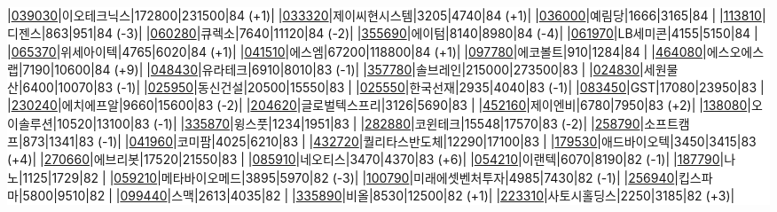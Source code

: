|[039030](https://finance.daum.net/quotes/A039030)|이오테크닉스|172800|231500|84 (+1)|
|[033320](https://finance.daum.net/quotes/A033320)|제이씨현시스템|3205|4740|84 (+1)|
|[036000](https://finance.daum.net/quotes/A036000)|예림당|1666|3165|84 |
|[113810](https://finance.daum.net/quotes/A113810)|디젠스|863|951|84 (-3)|
|[060280](https://finance.daum.net/quotes/A060280)|큐렉소|7640|11120|84 (-2)|
|[355690](https://finance.daum.net/quotes/A355690)|에이텀|8140|8980|84 (-4)|
|[061970](https://finance.daum.net/quotes/A061970)|LB세미콘|4155|5150|84 |
|[065370](https://finance.daum.net/quotes/A065370)|위세아이텍|4765|6020|84 (+1)|
|[041510](https://finance.daum.net/quotes/A041510)|에스엠|67200|118800|84 (+1)|
|[097780](https://finance.daum.net/quotes/A097780)|에코볼트|910|1284|84 |
|[464080](https://finance.daum.net/quotes/A464080)|에스오에스랩|7190|10600|84 (+9)|
|[048430](https://finance.daum.net/quotes/A048430)|유라테크|6910|8010|83 (-1)|
|[357780](https://finance.daum.net/quotes/A357780)|솔브레인|215000|273500|83 |
|[024830](https://finance.daum.net/quotes/A024830)|세원물산|6400|10070|83 (-1)|
|[025950](https://finance.daum.net/quotes/A025950)|동신건설|20500|15550|83 |
|[025550](https://finance.daum.net/quotes/A025550)|한국선재|2935|4040|83 (-1)|
|[083450](https://finance.daum.net/quotes/A083450)|GST|17080|23950|83 |
|[230240](https://finance.daum.net/quotes/A230240)|에치에프알|9660|15600|83 (-2)|
|[204620](https://finance.daum.net/quotes/A204620)|글로벌텍스프리|3126|5690|83 |
|[452160](https://finance.daum.net/quotes/A452160)|제이엔비|6780|7950|83 (+2)|
|[138080](https://finance.daum.net/quotes/A138080)|오이솔루션|10520|13100|83 (-1)|
|[335870](https://finance.daum.net/quotes/A335870)|윙스풋|1234|1951|83 |
|[282880](https://finance.daum.net/quotes/A282880)|코윈테크|15548|17570|83 (-2)|
|[258790](https://finance.daum.net/quotes/A258790)|소프트캠프|873|1341|83 (-1)|
|[041960](https://finance.daum.net/quotes/A041960)|코미팜|4025|6210|83 |
|[432720](https://finance.daum.net/quotes/A432720)|퀄리타스반도체|12290|17100|83 |
|[179530](https://finance.daum.net/quotes/A179530)|애드바이오텍|3450|3415|83 (+4)|
|[270660](https://finance.daum.net/quotes/A270660)|에브리봇|17520|21550|83 |
|[085910](https://finance.daum.net/quotes/A085910)|네오티스|3470|4370|83 (+6)|
|[054210](https://finance.daum.net/quotes/A054210)|이랜텍|6070|8190|82 (-1)|
|[187790](https://finance.daum.net/quotes/A187790)|나노|1125|1729|82 |
|[059210](https://finance.daum.net/quotes/A059210)|메타바이오메드|3895|5970|82 (-3)|
|[100790](https://finance.daum.net/quotes/A100790)|미래에셋벤처투자|4985|7430|82 (-1)|
|[256940](https://finance.daum.net/quotes/A256940)|킵스파마|5800|9510|82 |
|[099440](https://finance.daum.net/quotes/A099440)|스맥|2613|4035|82 |
|[335890](https://finance.daum.net/quotes/A335890)|비올|8530|12500|82 (+1)|
|[223310](https://finance.daum.net/quotes/A223310)|사토시홀딩스|2250|3185|82 (+3)|